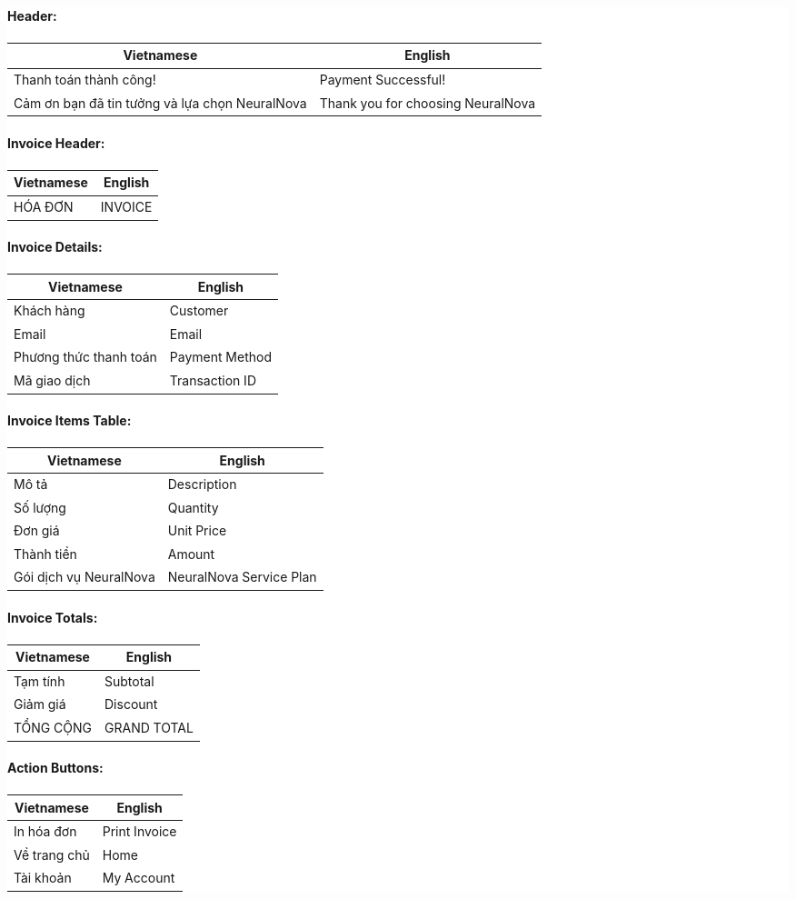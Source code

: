 #### **Header**:
| Vietnamese | English |
|-----------|---------|
| Thanh toán thành công! | Payment Successful! |
| Cảm ơn bạn đã tin tưởng và lựa chọn NeuralNova | Thank you for choosing NeuralNova |

#### **Invoice Header**:
| Vietnamese | English |
|-----------|---------|
| HÓA ĐƠN | INVOICE |

#### **Invoice Details**:
| Vietnamese | English |
|-----------|---------|
| Khách hàng | Customer |
| Email | Email |
| Phương thức thanh toán | Payment Method |
| Mã giao dịch | Transaction ID |

#### **Invoice Items Table**:
| Vietnamese | English |
|-----------|---------|
| Mô tả | Description |
| Số lượng | Quantity |
| Đơn giá | Unit Price |
| Thành tiền | Amount |
| Gói dịch vụ NeuralNova | NeuralNova Service Plan |

#### **Invoice Totals**:
| Vietnamese | English |
|-----------|---------|
| Tạm tính | Subtotal |
| Giảm giá | Discount |
| TỔNG CỘNG | GRAND TOTAL |

#### **Action Buttons**:
| Vietnamese | English |
|-----------|---------|
| In hóa đơn | Print Invoice |
| Về trang chủ | Home |
| Tài khoản | My Account |
